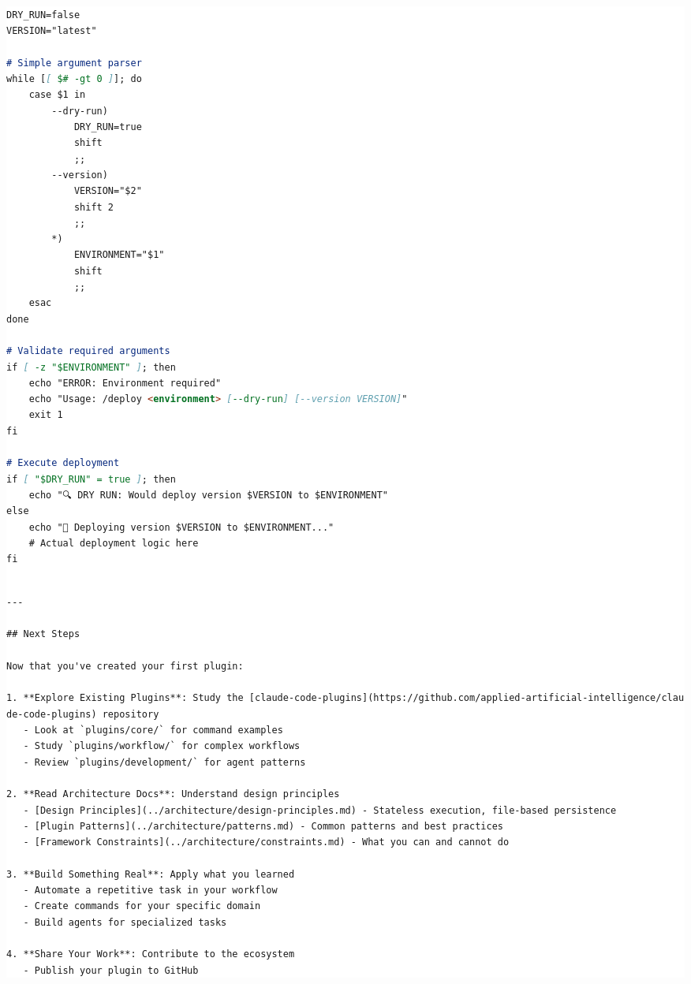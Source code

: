 ```markdown
DRY_RUN=false
VERSION="latest"

# Simple argument parser
while [[ $# -gt 0 ]]; do
    case $1 in
        --dry-run)
            DRY_RUN=true
            shift
            ;;
        --version)
            VERSION="$2"
            shift 2
            ;;
        *)
            ENVIRONMENT="$1"
            shift
            ;;
    esac
done

# Validate required arguments
if [ -z "$ENVIRONMENT" ]; then
    echo "ERROR: Environment required"
    echo "Usage: /deploy <environment> [--dry-run] [--version VERSION]"
    exit 1
fi

# Execute deployment
if [ "$DRY_RUN" = true ]; then
    echo "🔍 DRY RUN: Would deploy version $VERSION to $ENVIRONMENT"
else
    echo "🚀 Deploying version $VERSION to $ENVIRONMENT..."
    # Actual deployment logic here
fi
```
```

---

## Next Steps

Now that you've created your first plugin:

1. **Explore Existing Plugins**: Study the [claude-code-plugins](https://github.com/applied-artificial-intelligence/claude-code-plugins) repository
   - Look at `plugins/core/` for command examples
   - Study `plugins/workflow/` for complex workflows
   - Review `plugins/development/` for agent patterns

2. **Read Architecture Docs**: Understand design principles
   - [Design Principles](../architecture/design-principles.md) - Stateless execution, file-based persistence
   - [Plugin Patterns](../architecture/patterns.md) - Common patterns and best practices
   - [Framework Constraints](../architecture/constraints.md) - What you can and cannot do

3. **Build Something Real**: Apply what you learned
   - Automate a repetitive task in your workflow
   - Create commands for your specific domain
   - Build agents for specialized tasks

4. **Share Your Work**: Contribute to the ecosystem
   - Publish your plugin to GitHub
```
